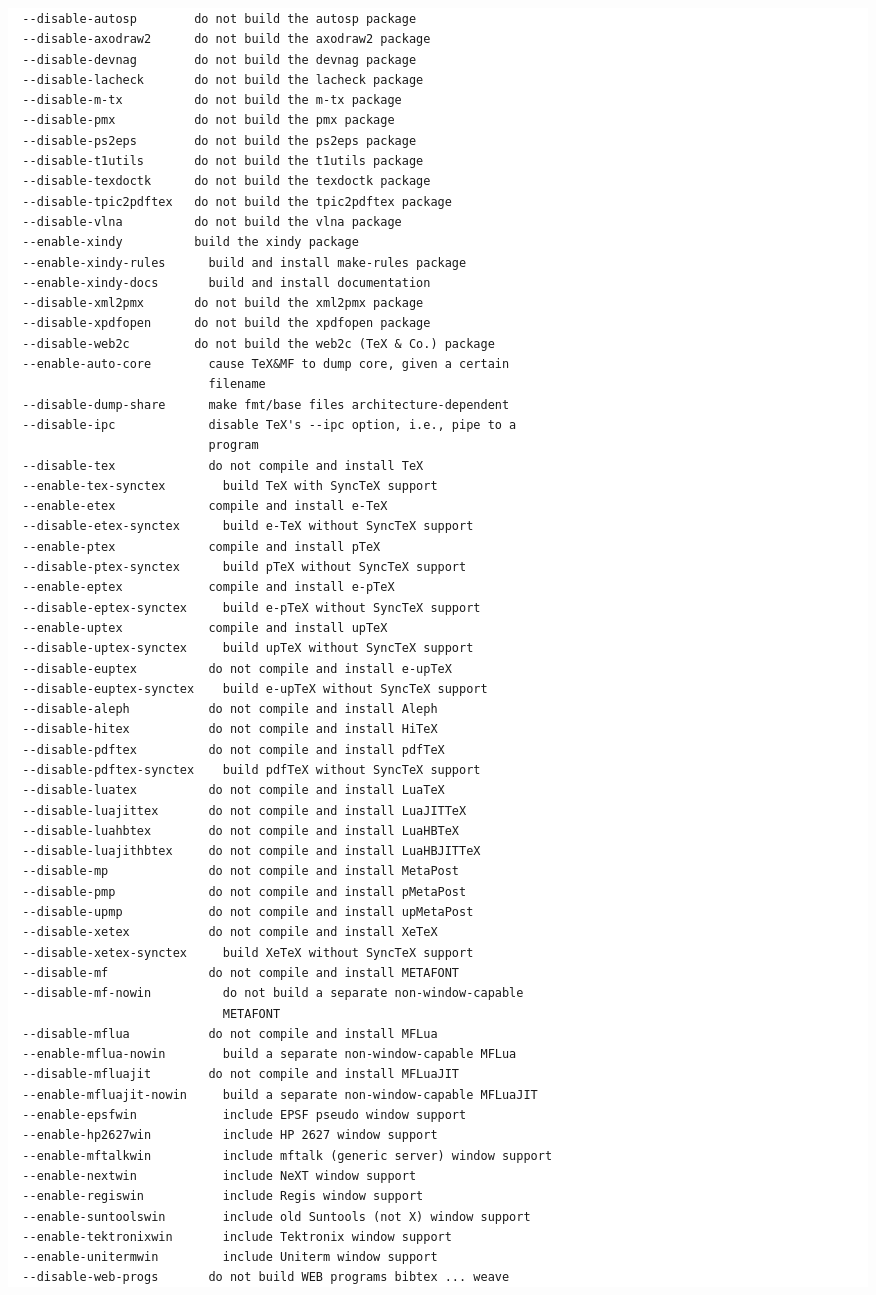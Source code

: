 ```
  --disable-autosp        do not build the autosp package
  --disable-axodraw2      do not build the axodraw2 package
  --disable-devnag        do not build the devnag package
  --disable-lacheck       do not build the lacheck package
  --disable-m-tx          do not build the m-tx package
  --disable-pmx           do not build the pmx package
  --disable-ps2eps        do not build the ps2eps package
  --disable-t1utils       do not build the t1utils package
  --disable-texdoctk      do not build the texdoctk package
  --disable-tpic2pdftex   do not build the tpic2pdftex package
  --disable-vlna          do not build the vlna package
  --enable-xindy          build the xindy package
  --enable-xindy-rules      build and install make-rules package
  --enable-xindy-docs       build and install documentation
  --disable-xml2pmx       do not build the xml2pmx package
  --disable-xpdfopen      do not build the xpdfopen package
  --disable-web2c         do not build the web2c (TeX & Co.) package
  --enable-auto-core        cause TeX&MF to dump core, given a certain
                            filename
  --disable-dump-share      make fmt/base files architecture-dependent
  --disable-ipc             disable TeX's --ipc option, i.e., pipe to a
                            program
  --disable-tex             do not compile and install TeX
  --enable-tex-synctex        build TeX with SyncTeX support
  --enable-etex             compile and install e-TeX
  --disable-etex-synctex      build e-TeX without SyncTeX support
  --enable-ptex             compile and install pTeX
  --disable-ptex-synctex      build pTeX without SyncTeX support
  --enable-eptex            compile and install e-pTeX
  --disable-eptex-synctex     build e-pTeX without SyncTeX support
  --enable-uptex            compile and install upTeX
  --disable-uptex-synctex     build upTeX without SyncTeX support
  --disable-euptex          do not compile and install e-upTeX
  --disable-euptex-synctex    build e-upTeX without SyncTeX support
  --disable-aleph           do not compile and install Aleph
  --disable-hitex           do not compile and install HiTeX
  --disable-pdftex          do not compile and install pdfTeX
  --disable-pdftex-synctex    build pdfTeX without SyncTeX support
  --disable-luatex          do not compile and install LuaTeX
  --disable-luajittex       do not compile and install LuaJITTeX
  --disable-luahbtex        do not compile and install LuaHBTeX
  --disable-luajithbtex     do not compile and install LuaHBJITTeX
  --disable-mp              do not compile and install MetaPost
  --disable-pmp             do not compile and install pMetaPost
  --disable-upmp            do not compile and install upMetaPost
  --disable-xetex           do not compile and install XeTeX
  --disable-xetex-synctex     build XeTeX without SyncTeX support
  --disable-mf              do not compile and install METAFONT
  --disable-mf-nowin          do not build a separate non-window-capable
                              METAFONT
  --disable-mflua           do not compile and install MFLua
  --enable-mflua-nowin        build a separate non-window-capable MFLua
  --disable-mfluajit        do not compile and install MFLuaJIT
  --enable-mfluajit-nowin     build a separate non-window-capable MFLuaJIT
  --enable-epsfwin            include EPSF pseudo window support
  --enable-hp2627win          include HP 2627 window support
  --enable-mftalkwin          include mftalk (generic server) window support
  --enable-nextwin            include NeXT window support
  --enable-regiswin           include Regis window support
  --enable-suntoolswin        include old Suntools (not X) window support
  --enable-tektronixwin       include Tektronix window support
  --enable-unitermwin         include Uniterm window support
  --disable-web-progs       do not build WEB programs bibtex ... weave
```